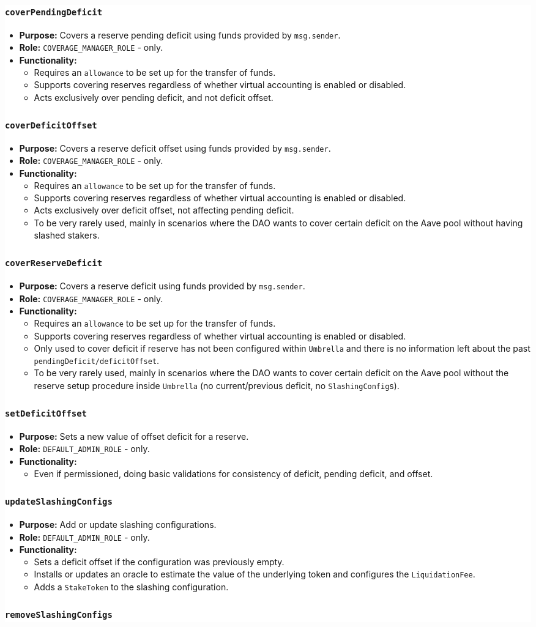 ### `coverPendingDeficit`

- **Purpose:** Covers a reserve pending deficit using funds provided by `msg.sender`.
- **Role:** `COVERAGE_MANAGER_ROLE` - only.
- **Functionality:**
  - Requires an `allowance` to be set up for the transfer of funds.
  - Supports covering reserves regardless of whether virtual accounting is enabled or disabled.
  - Acts exclusively over pending deficit, and not deficit offset.

### `coverDeficitOffset`

- **Purpose:** Covers a reserve deficit offset using funds provided by `msg.sender`.
- **Role:** `COVERAGE_MANAGER_ROLE` - only.
- **Functionality:**
  - Requires an `allowance` to be set up for the transfer of funds.
  - Supports covering reserves regardless of whether virtual accounting is enabled or disabled.
  - Acts exclusively over deficit offset, not affecting pending deficit.
  - To be very rarely used, mainly in scenarios where the DAO wants to cover certain deficit on the Aave pool without having slashed stakers.

### `coverReserveDeficit`

- **Purpose:** Covers a reserve deficit using funds provided by `msg.sender`.
- **Role:** `COVERAGE_MANAGER_ROLE` - only.
- **Functionality:**
  - Requires an `allowance` to be set up for the transfer of funds.
  - Supports covering reserves regardless of whether virtual accounting is enabled or disabled.
  - Only used to cover deficit if reserve has not been configured within `Umbrella` and there is no information left about the past `pendingDeficit/deficitOffset`.
  - To be very rarely used, mainly in scenarios where the DAO wants to cover certain deficit on the Aave pool without the reserve setup procedure inside `Umbrella` (no current/previous deficit, no `SlashingConfig`s).

### `setDeficitOffset`

- **Purpose:** Sets a new value of offset deficit for a reserve.
- **Role:** `DEFAULT_ADMIN_ROLE` - only.
- **Functionality:**
  - Even if permissioned, doing basic validations for consistency of deficit, pending deficit, and offset.


### `updateSlashingConfigs`

- **Purpose:** Add or update slashing configurations.
- **Role:** `DEFAULT_ADMIN_ROLE` - only.
- **Functionality:**
  - Sets a deficit offset if the configuration was previously empty.
  - Installs or updates an oracle to estimate the value of the underlying token and configures the `LiquidationFee`.
  - Adds a `StakeToken` to the slashing configuration.

### `removeSlashingConfigs`
